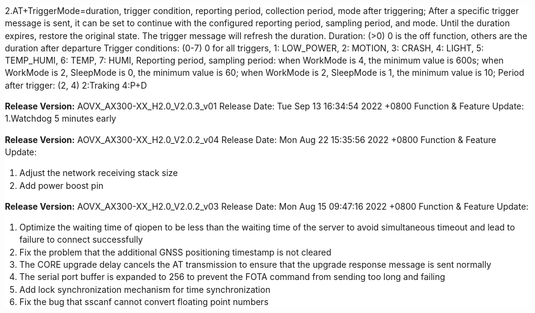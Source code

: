 2.AT+TriggerMode=duration, trigger condition, reporting period, collection period, mode after triggering;
After a specific trigger message is sent, it can be set to continue with the configured reporting period, sampling period, and mode. Until the duration expires, restore the original state. The trigger message will refresh the duration.
Duration: (>0) 0 is the off function, others are the duration after departure
Trigger conditions: (0-7) 0 for all triggers,
     1: LOW_POWER,
     2: MOTION,
     3: CRASH,
     4: LIGHT,
     5: TEMP_HUMI,
     6: TEMP,
     7: HUMI,
Reporting period, sampling period: when WorkMode is 4, the minimum value is 600s; when WorkMode is 2, SleepMode is 0, the minimum value is 60; when WorkMode is 2, SleepMode is 1, the minimum value is 10;
Period after trigger: (2, 4) 2:Traking 4:P+D



**Release Version:**
AOVX_AX300-XX_H2.0_V2.0.3_v01
Release Date: 
Tue Sep 13 16:34:54 2022 +0800
Function & Feature Update:
1.Watchdog 5 minutes early



**Release Version:**
AOVX_AX300-XX_H2.0_V2.0.2_v04
Release Date:
Mon Aug 22 15:35:56 2022 +0800
Function & Feature Update:
1. Adjust the network receiving stack size
2. Add power boost pin


**Release Version:**
AOVX_AX300-XX_H2.0_V2.0.2_v03
Release Date:
Mon Aug 15 09:47:16 2022 +0800
Function & Feature Update:
1. Optimize the waiting time of qiopen to be less than the waiting time of the server to avoid simultaneous timeout and lead to failure to connect successfully
2. Fix the problem that the additional GNSS positioning timestamp is not cleared
3. The CORE upgrade delay cancels the AT transmission to ensure that the upgrade response message is sent normally
4. The serial port buffer is expanded to 256 to prevent the FOTA command from sending too long and failing
5. Add lock synchronization mechanism for time synchronization
6. Fix the bug that sscanf cannot convert floating point numbers


